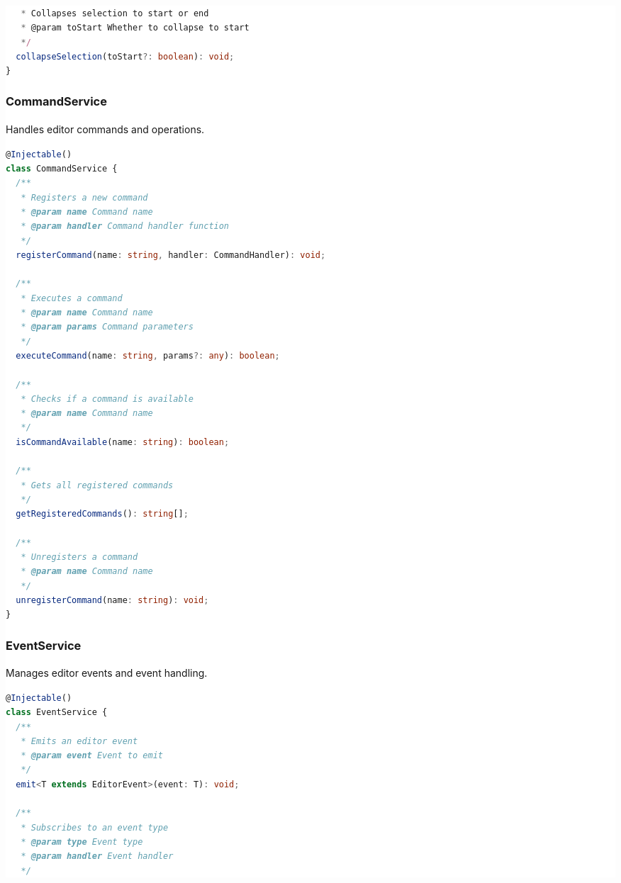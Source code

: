 ```typescript
   * Collapses selection to start or end
   * @param toStart Whether to collapse to start
   */
  collapseSelection(toStart?: boolean): void;
}
```

### CommandService

Handles editor commands and operations.

```typescript
@Injectable()
class CommandService {
  /**
   * Registers a new command
   * @param name Command name
   * @param handler Command handler function
   */
  registerCommand(name: string, handler: CommandHandler): void;

  /**
   * Executes a command
   * @param name Command name
   * @param params Command parameters
   */
  executeCommand(name: string, params?: any): boolean;

  /**
   * Checks if a command is available
   * @param name Command name
   */
  isCommandAvailable(name: string): boolean;

  /**
   * Gets all registered commands
   */
  getRegisteredCommands(): string[];

  /**
   * Unregisters a command
   * @param name Command name
   */
  unregisterCommand(name: string): void;
}
```

### EventService

Manages editor events and event handling.

```typescript
@Injectable()
class EventService {
  /**
   * Emits an editor event
   * @param event Event to emit
   */
  emit<T extends EditorEvent>(event: T): void;

  /**
   * Subscribes to an event type
   * @param type Event type
   * @param handler Event handler
   */
```